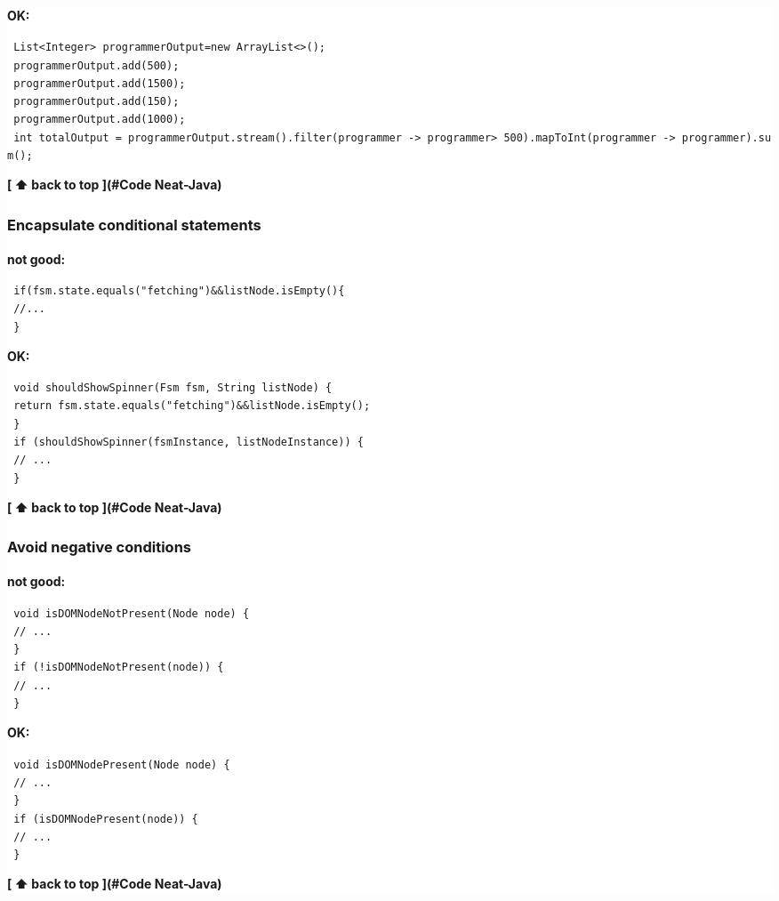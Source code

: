 **OK:**
```
 List<Integer> programmerOutput=new ArrayList<>();
 programmerOutput.add(500);
 programmerOutput.add(1500);
 programmerOutput.add(150);
 programmerOutput.add(1000);
 int totalOutput = programmerOutput.stream().filter(programmer -> programmer> 500).mapToInt(programmer -> programmer).sum();
```
**[ ⬆ back to top ](#Code Neat-Java)**
 
###  Encapsulate conditional statements
 
**not good:**
```
 if(fsm.state.equals("fetching")&&listNode.isEmpty(){
 //...
 }
```
 
**OK:**
```
 void shouldShowSpinner(Fsm fsm, String listNode) {
 return fsm.state.equals("fetching")&&listNode.isEmpty();
 }
 if (shouldShowSpinner(fsmInstance, listNodeInstance)) {
 // ...
 }
```
**[ ⬆ back to top ](#Code Neat-Java)**
 
###  Avoid negative conditions
 
**not good:**
```
 void isDOMNodeNotPresent(Node node) {
 // ...
 }
 if (!isDOMNodeNotPresent(node)) {
 // ...
 }
```
 
**OK:**
```
 void isDOMNodePresent(Node node) {
 // ...
 }
 if (isDOMNodePresent(node)) {
 // ...
 }
```
**[ ⬆ back to top ](#Code Neat-Java)**
 